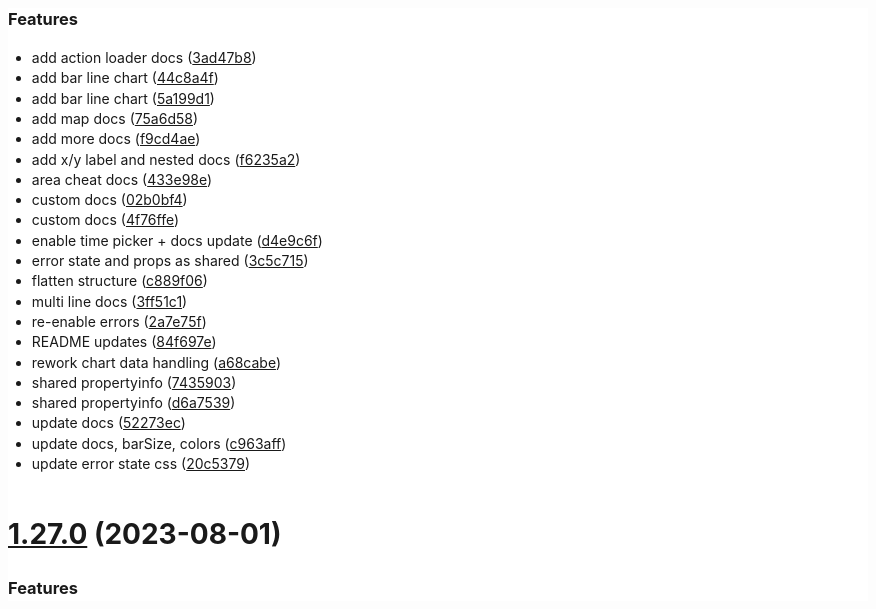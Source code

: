 
### Features

* add action loader docs ([3ad47b8](https://github.com/newrelic/nr-labs-widget-pack/commit/3ad47b8c6edba5b6b1909c8448c677d3498f9498))
* add bar line chart ([44c8a4f](https://github.com/newrelic/nr-labs-widget-pack/commit/44c8a4fa8de17394d1c3f60dd632043d1a4dc6c6))
* add bar line chart ([5a199d1](https://github.com/newrelic/nr-labs-widget-pack/commit/5a199d14fd9245e20cd7db0da1310b6fe858907b))
* add map docs ([75a6d58](https://github.com/newrelic/nr-labs-widget-pack/commit/75a6d5805d069b3228353d0ec2339edba300c4d0))
* add more docs ([f9cd4ae](https://github.com/newrelic/nr-labs-widget-pack/commit/f9cd4ae87998598ba7b72df646ce25ff00c367c1))
* add x/y label and nested docs ([f6235a2](https://github.com/newrelic/nr-labs-widget-pack/commit/f6235a2cf694a8c7f9c5a729b35d74244e7ee1a4))
* area cheat docs ([433e98e](https://github.com/newrelic/nr-labs-widget-pack/commit/433e98e32dd1212a73be72b73417ee800fe8a8c6))
* custom docs ([02b0bf4](https://github.com/newrelic/nr-labs-widget-pack/commit/02b0bf4d0b0da649cfb8f69168162473c030f317))
* custom docs ([4f76ffe](https://github.com/newrelic/nr-labs-widget-pack/commit/4f76ffee94ffd193d6f48170ee54765b22b00128))
* enable time picker + docs update ([d4e9c6f](https://github.com/newrelic/nr-labs-widget-pack/commit/d4e9c6fe31dbe413a84d831f4b100510ba4cfc52))
* error state and props as shared ([3c5c715](https://github.com/newrelic/nr-labs-widget-pack/commit/3c5c715ce04233db70faf0cd20883c118b9cbee8))
* flatten structure ([c889f06](https://github.com/newrelic/nr-labs-widget-pack/commit/c889f0684b72932c328bfab02524b7049bd8619e))
* multi line docs ([3ff51c1](https://github.com/newrelic/nr-labs-widget-pack/commit/3ff51c19348a5ccc8b96a428c713b19a070e96f8))
* re-enable errors ([2a7e75f](https://github.com/newrelic/nr-labs-widget-pack/commit/2a7e75f5dc2425a3038a74a1f7a04449cc58260d))
* README updates ([84f697e](https://github.com/newrelic/nr-labs-widget-pack/commit/84f697e5fcf52a964bf6edb2837bfa6623fd30ab))
* rework chart data handling ([a68cabe](https://github.com/newrelic/nr-labs-widget-pack/commit/a68cabe30ca40ec86a5d1efd910fe9520816a03d))
* shared propertyinfo ([7435903](https://github.com/newrelic/nr-labs-widget-pack/commit/74359036dd98a0108e4b8681068e6d36d5d4dc11))
* shared propertyinfo ([d6a7539](https://github.com/newrelic/nr-labs-widget-pack/commit/d6a753985e34647f498e1ea439318e5dc5572e79))
* update docs ([52273ec](https://github.com/newrelic/nr-labs-widget-pack/commit/52273ec483462147218adff170c6582ebcfb0ec5))
* update docs, barSize, colors ([c963aff](https://github.com/newrelic/nr-labs-widget-pack/commit/c963affe6de9cbf6c9dec901bd0e39fac1242338))
* update error state css ([20c5379](https://github.com/newrelic/nr-labs-widget-pack/commit/20c5379c8854579b32ba60bd57761f1232c31788))

# [1.27.0](https://github.com/newrelic/nr-labs-widget-pack/compare/v1.26.1...v1.27.0) (2023-08-01)


### Features
